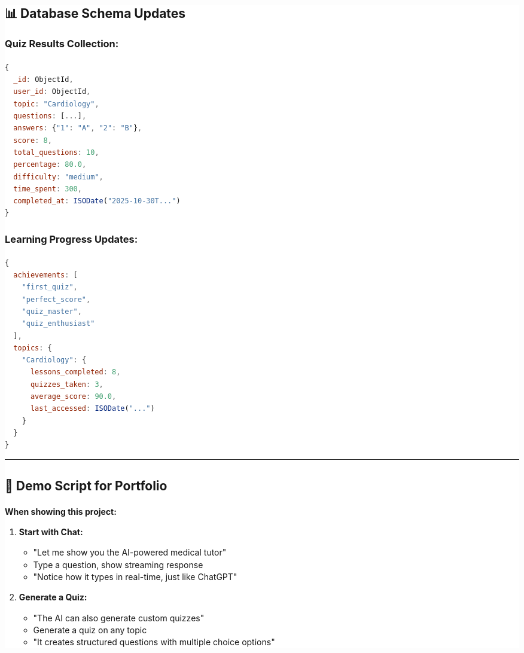 
## 📊 Database Schema Updates

### Quiz Results Collection:
```javascript
{
  _id: ObjectId,
  user_id: ObjectId,
  topic: "Cardiology",
  questions: [...],
  answers: {"1": "A", "2": "B"},
  score: 8,
  total_questions: 10,
  percentage: 80.0,
  difficulty: "medium",
  time_spent: 300,
  completed_at: ISODate("2025-10-30T...")
}
```

### Learning Progress Updates:
```javascript
{
  achievements: [
    "first_quiz",
    "perfect_score",
    "quiz_master",
    "quiz_enthusiast"
  ],
  topics: {
    "Cardiology": {
      lessons_completed: 8,
      quizzes_taken: 3,
      average_score: 90.0,
      last_accessed: ISODate("...")
    }
  }
}
```

---

## 🎯 Demo Script for Portfolio

**When showing this project:**

1. **Start with Chat:**
   - "Let me show you the AI-powered medical tutor"
   - Type a question, show streaming response
   - "Notice how it types in real-time, just like ChatGPT"

2. **Generate a Quiz:**
   - "The AI can also generate custom quizzes"
   - Generate a quiz on any topic
   - "It creates structured questions with multiple choice options"

